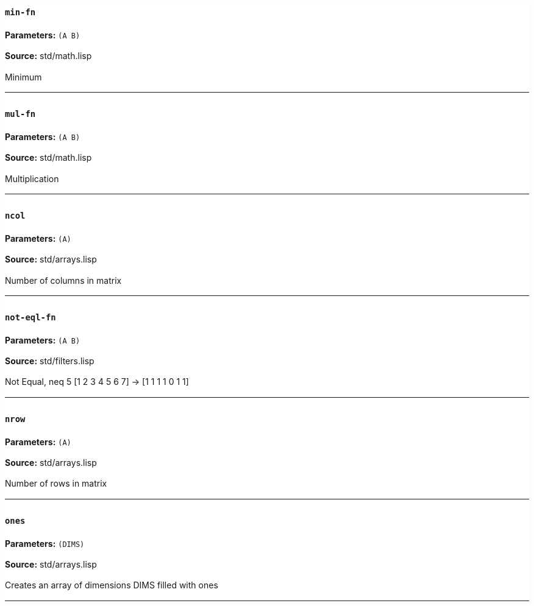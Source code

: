 ### `min-fn`

**Parameters:** `(A B)`

**Source:** std/math.lisp

Minimum

---

### `mul-fn`

**Parameters:** `(A B)`

**Source:** std/math.lisp

Multiplication

---

### `ncol`

**Parameters:** `(A)`

**Source:** std/arrays.lisp

Number of columns in matrix

---

### `not-eql-fn`

**Parameters:** `(A B)`

**Source:** std/filters.lisp

Not Equal, neq 5 [1 2 3 4 5 6 7] -> [1 1 1 1 0 1 1]

---

### `nrow`

**Parameters:** `(A)`

**Source:** std/arrays.lisp

Number of rows in matrix

---

### `ones`

**Parameters:** `(DIMS)`

**Source:** std/arrays.lisp

Creates an array of dimensions DIMS filled with ones

---

